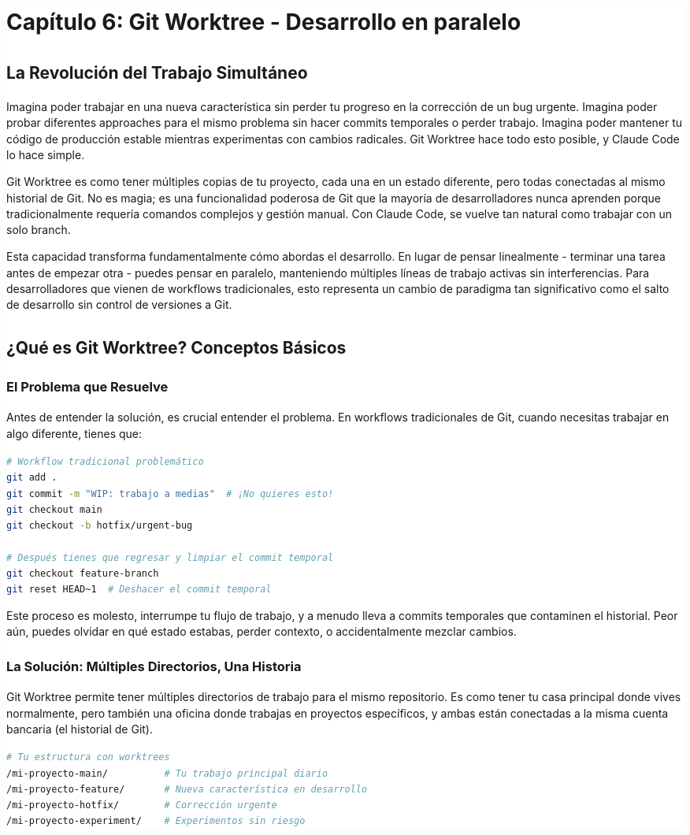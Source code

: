 # Capítulo 6: Git Worktree - Desarrollo en paralelo

## La Revolución del Trabajo Simultáneo

Imagina poder trabajar en una nueva característica sin perder tu progreso en la corrección de un bug urgente. Imagina poder probar diferentes approaches para el mismo problema sin hacer commits temporales o perder trabajo. Imagina poder mantener tu código de producción estable mientras experimentas con cambios radicales. Git Worktree hace todo esto posible, y Claude Code lo hace simple.

Git Worktree es como tener múltiples copias de tu proyecto, cada una en un estado diferente, pero todas conectadas al mismo historial de Git. No es magia; es una funcionalidad poderosa de Git que la mayoría de desarrolladores nunca aprenden porque tradicionalmente requería comandos complejos y gestión manual. Con Claude Code, se vuelve tan natural como trabajar con un solo branch.

Esta capacidad transforma fundamentalmente cómo abordas el desarrollo. En lugar de pensar linealmente - terminar una tarea antes de empezar otra - puedes pensar en paralelo, manteniendo múltiples líneas de trabajo activas sin interferencias. Para desarrolladores que vienen de workflows tradicionales, esto representa un cambio de paradigma tan significativo como el salto de desarrollo sin control de versiones a Git.

## ¿Qué es Git Worktree? Conceptos Básicos

### El Problema que Resuelve

Antes de entender la solución, es crucial entender el problema. En workflows tradicionales de Git, cuando necesitas trabajar en algo diferente, tienes que:

```bash
# Workflow tradicional problemático
git add .
git commit -m "WIP: trabajo a medias"  # ¡No quieres esto!
git checkout main
git checkout -b hotfix/urgent-bug

# Después tienes que regresar y limpiar el commit temporal
git checkout feature-branch
git reset HEAD~1  # Deshacer el commit temporal
```

Este proceso es molesto, interrumpe tu flujo de trabajo, y a menudo lleva a commits temporales que contaminen el historial. Peor aún, puedes olvidar en qué estado estabas, perder contexto, o accidentalmente mezclar cambios.

### La Solución: Múltiples Directorios, Una Historia

Git Worktree permite tener múltiples directorios de trabajo para el mismo repositorio. Es como tener tu casa principal donde vives normalmente, pero también una oficina donde trabajas en proyectos específicos, y ambas están conectadas a la misma cuenta bancaria (el historial de Git).

```bash
# Tu estructura con worktrees
/mi-proyecto-main/          # Tu trabajo principal diario
/mi-proyecto-feature/       # Nueva característica en desarrollo
/mi-proyecto-hotfix/        # Corrección urgente
/mi-proyecto-experiment/    # Experimentos sin riesgo
```
